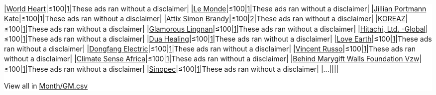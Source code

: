 |[World Heart](https://www.facebook.com/176165712395389)|≤100|[1](https://www.facebook.com/ads/library/?active_status=all&ad_type=political_and_issue_ads&country=GM&view_all_page_id=176165712395389&search_type=page&media_type=all)|These ads ran without a disclaimer|
|[Le Monde](https://www.facebook.com/14892757589)|≤100|[1](https://www.facebook.com/ads/library/?active_status=all&ad_type=political_and_issue_ads&country=GM&view_all_page_id=14892757589&search_type=page&media_type=all)|These ads ran without a disclaimer|
|[Jillian Portmann Kate](https://www.facebook.com/149672338226963)|≤100|[1](https://www.facebook.com/ads/library/?active_status=all&ad_type=political_and_issue_ads&country=GM&view_all_page_id=149672338226963&search_type=page&media_type=all)|These ads ran without a disclaimer|
|[Attix Simon Brandy](https://www.facebook.com/165421103319259)|≤100|[2](https://www.facebook.com/ads/library/?active_status=all&ad_type=political_and_issue_ads&country=GM&view_all_page_id=165421103319259&search_type=page&media_type=all)|These ads ran without a disclaimer|
|[KOREAZ](https://www.facebook.com/223745337716768)|≤100|[1](https://www.facebook.com/ads/library/?active_status=all&ad_type=political_and_issue_ads&country=GM&view_all_page_id=223745337716768&search_type=page&media_type=all)|These ads ran without a disclaimer|
|[Glamorous Lingnan](https://www.facebook.com/107103774867672)|≤100|[1](https://www.facebook.com/ads/library/?active_status=all&ad_type=political_and_issue_ads&country=GM&view_all_page_id=107103774867672&search_type=page&media_type=all)|These ads ran without a disclaimer|
|[Hitachi, Ltd. -Global](https://www.facebook.com/235123059866368)|≤100|[1](https://www.facebook.com/ads/library/?active_status=all&ad_type=political_and_issue_ads&country=GM&view_all_page_id=235123059866368&search_type=page&media_type=all)|These ads ran without a disclaimer|
|[Dua Healing](https://www.facebook.com/116749001332228)|≤100|[1](https://www.facebook.com/ads/library/?active_status=all&ad_type=political_and_issue_ads&country=GM&view_all_page_id=116749001332228&search_type=page&media_type=all)|These ads ran without a disclaimer|
|[Love Earth](https://www.facebook.com/124130670789570)|≤100|[1](https://www.facebook.com/ads/library/?active_status=all&ad_type=political_and_issue_ads&country=GM&view_all_page_id=124130670789570&search_type=page&media_type=all)|These ads ran without a disclaimer|
|[Dongfang Electric](https://www.facebook.com/2081735032045343)|≤100|[1](https://www.facebook.com/ads/library/?active_status=all&ad_type=political_and_issue_ads&country=GM&view_all_page_id=2081735032045343&search_type=page&media_type=all)|These ads ran without a disclaimer|
|[Vincent Russo](https://www.facebook.com/108619972038603)|≤100|[1](https://www.facebook.com/ads/library/?active_status=all&ad_type=political_and_issue_ads&country=GM&view_all_page_id=108619972038603&search_type=page&media_type=all)|These ads ran without a disclaimer|
|[Climate Sense Africa](https://www.facebook.com/220276345202464)|≤100|[1](https://www.facebook.com/ads/library/?active_status=all&ad_type=political_and_issue_ads&country=GM&view_all_page_id=220276345202464&search_type=page&media_type=all)|These ads ran without a disclaimer|
|[Behind Marygift Walls Foundation Vzw](https://www.facebook.com/105376385031425)|≤100|[1](https://www.facebook.com/ads/library/?active_status=all&ad_type=political_and_issue_ads&country=GM&view_all_page_id=105376385031425&search_type=page&media_type=all)|These ads ran without a disclaimer|
|[Sinopec](https://www.facebook.com/1061420730573798)|≤100|[1](https://www.facebook.com/ads/library/?active_status=all&ad_type=political_and_issue_ads&country=GM&view_all_page_id=1061420730573798&search_type=page&media_type=all)|These ads ran without a disclaimer|
|...||||

View all in [Month/GM.csv](../../MetaData/Month/GM.csv)
